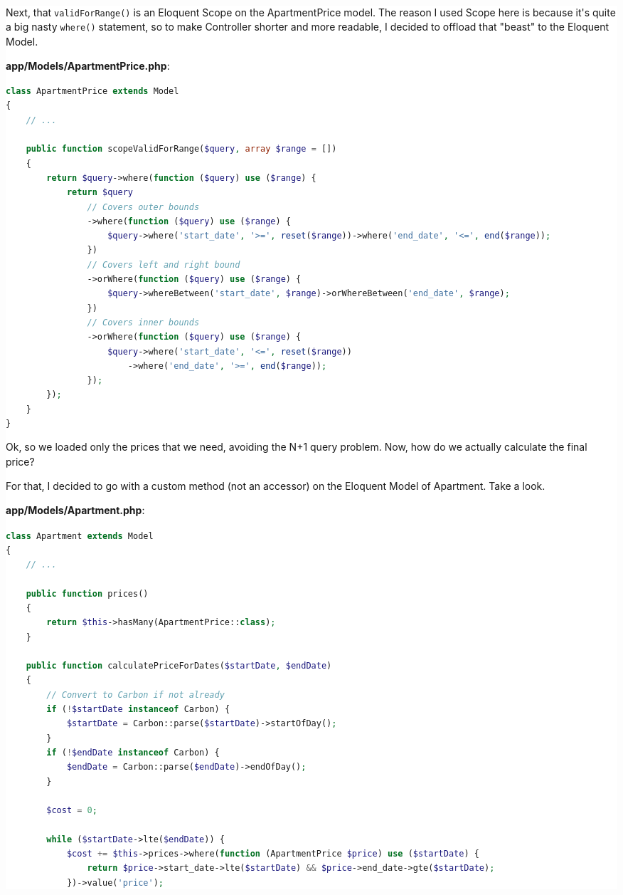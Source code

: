 Next, that `validForRange()` is an Eloquent Scope on the ApartmentPrice model. The reason I used Scope here is because it's quite a big nasty `where()` statement, so to make Controller shorter and more readable, I decided to offload that "beast" to the Eloquent Model.

**app/Models/ApartmentPrice.php**:
```php
class ApartmentPrice extends Model
{
    // ...

    public function scopeValidForRange($query, array $range = [])
    {
        return $query->where(function ($query) use ($range) {
            return $query
                // Covers outer bounds
                ->where(function ($query) use ($range) {
                    $query->where('start_date', '>=', reset($range))->where('end_date', '<=', end($range));
                })
                // Covers left and right bound
                ->orWhere(function ($query) use ($range) {
                    $query->whereBetween('start_date', $range)->orWhereBetween('end_date', $range);
                })
                // Covers inner bounds
                ->orWhere(function ($query) use ($range) {
                    $query->where('start_date', '<=', reset($range))
                        ->where('end_date', '>=', end($range));
                });
        });
    }
}
```

Ok, so we loaded only the prices that we need, avoiding the N+1 query problem. Now, how do we actually calculate the final price?

For that, I decided to go with a custom method (not an accessor) on the Eloquent Model of Apartment. Take a look.

**app/Models/Apartment.php**:
```php
class Apartment extends Model
{
    // ...

    public function prices()
    {
        return $this->hasMany(ApartmentPrice::class);
    }

    public function calculatePriceForDates($startDate, $endDate)
    {
        // Convert to Carbon if not already
        if (!$startDate instanceof Carbon) {
            $startDate = Carbon::parse($startDate)->startOfDay();
        }
        if (!$endDate instanceof Carbon) {
            $endDate = Carbon::parse($endDate)->endOfDay();
        }

        $cost = 0;

        while ($startDate->lte($endDate)) {
            $cost += $this->prices->where(function (ApartmentPrice $price) use ($startDate) {
                return $price->start_date->lte($startDate) && $price->end_date->gte($startDate);
            })->value('price');
```